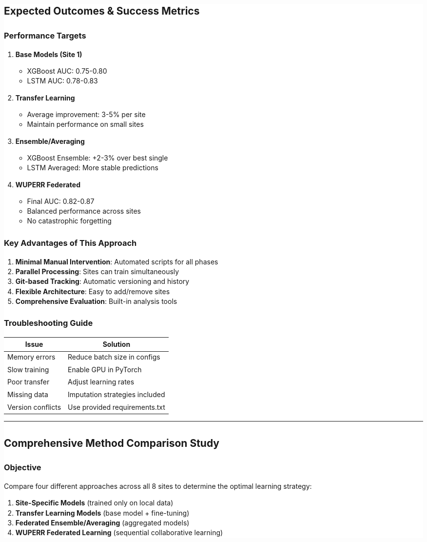 
## Expected Outcomes & Success Metrics

### Performance Targets
1. **Base Models (Site 1)**
   - XGBoost AUC: 0.75-0.80
   - LSTM AUC: 0.78-0.83

2. **Transfer Learning**
   - Average improvement: 3-5% per site
   - Maintain performance on small sites

3. **Ensemble/Averaging**
   - XGBoost Ensemble: +2-3% over best single
   - LSTM Averaged: More stable predictions

4. **WUPERR Federated**
   - Final AUC: 0.82-0.87
   - Balanced performance across sites
   - No catastrophic forgetting

### Key Advantages of This Approach
1. **Minimal Manual Intervention**: Automated scripts for all phases
2. **Parallel Processing**: Sites can train simultaneously
3. **Git-based Tracking**: Automatic versioning and history
4. **Flexible Architecture**: Easy to add/remove sites
5. **Comprehensive Evaluation**: Built-in analysis tools

### Troubleshooting Guide
| Issue | Solution |
|-------|----------|
| Memory errors | Reduce batch size in configs |
| Slow training | Enable GPU in PyTorch |
| Poor transfer | Adjust learning rates |
| Missing data | Imputation strategies included |
| Version conflicts | Use provided requirements.txt |

---

## Comprehensive Method Comparison Study

### Objective
Compare four different approaches across all 8 sites to determine the optimal learning strategy:
1. **Site-Specific Models** (trained only on local data)
2. **Transfer Learning Models** (base model + fine-tuning)
3. **Federated Ensemble/Averaging** (aggregated models)
4. **WUPERR Federated Learning** (sequential collaborative learning)

